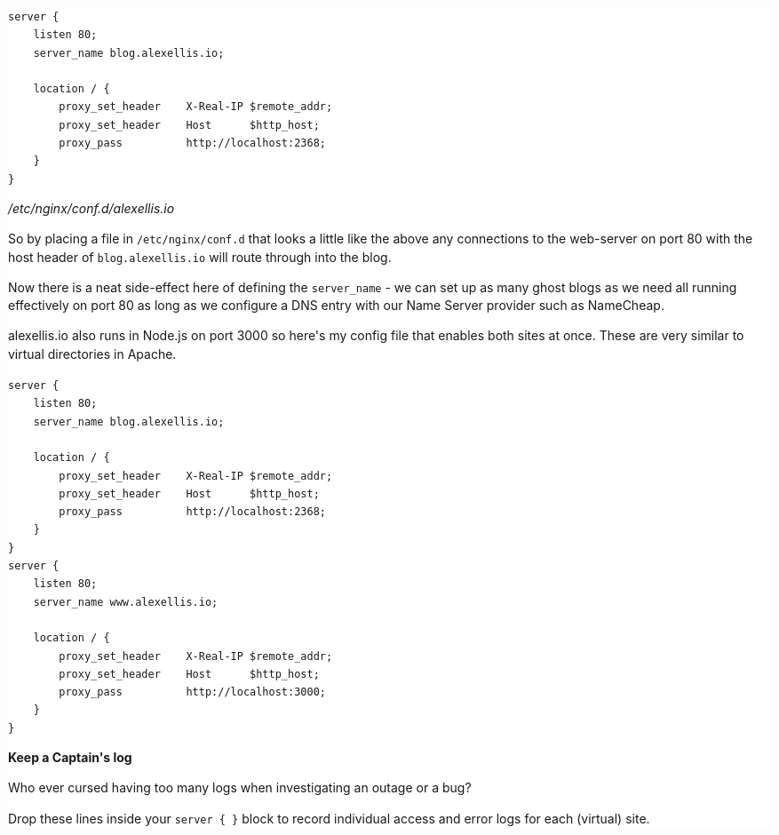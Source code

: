 ```
server {
    listen 80;
    server_name blog.alexellis.io;

    location / {
        proxy_set_header    X-Real-IP $remote_addr;
        proxy_set_header    Host      $http_host;
        proxy_pass          http://localhost:2368;
    }
}
```
*/etc/nginx/conf.d/alexellis.io*

So by placing a file in `/etc/nginx/conf.d` that looks a little like the above any connections to the web-server on port 80 with the host header of `blog.alexellis.io` will route through into the blog.

Now there is a neat side-effect here of defining the `server_name` - we can set up as many ghost blogs as we need all running effectively on port 80 as long as we configure a DNS entry with our Name Server provider such as NameCheap.

alexellis.io also runs in Node.js on port 3000 so here's my config file that enables both sites at once. These are very similar to virtual directories in Apache.

```
server {
    listen 80;
    server_name blog.alexellis.io;

    location / {
        proxy_set_header    X-Real-IP $remote_addr;
        proxy_set_header    Host      $http_host;
        proxy_pass          http://localhost:2368;
    }
}
server {
    listen 80;
    server_name www.alexellis.io;

    location / {
        proxy_set_header    X-Real-IP $remote_addr;
        proxy_set_header    Host      $http_host;
        proxy_pass          http://localhost:3000;
    }
}
```

**Keep a Captain's log**

Who ever cursed having too many logs when investigating an outage or a bug?

Drop these lines inside your `server { }` block to record individual access and error logs for each (virtual) site.

